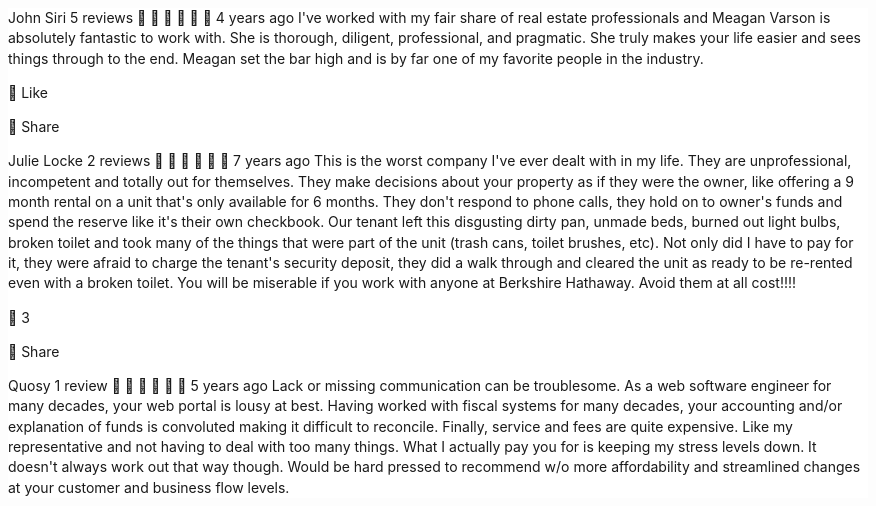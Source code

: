 
John Siri
5 reviews






4 years ago
I've worked with my fair share of real estate professionals and Meagan Varson is absolutely fantastic to work with. She is thorough, diligent, professional, and pragmatic. She truly makes your life easier and sees things through to the end. Meagan set the bar high and is by far one of my favorite people in the industry.


Like


Share


Julie Locke
2 reviews






7 years ago
This is the worst company I've ever dealt with in my life.  They are unprofessional, incompetent and totally out for themselves.  They make decisions about your property as if they were the owner, like offering a 9 month rental on a unit that's only available for 6 months.  They don't respond to phone calls, they hold on to owner's funds and spend the reserve like it's their own checkbook.     Our tenant left this disgusting dirty pan, unmade beds, burned out light bulbs, broken toilet and took many of the things that were part of the unit (trash cans, toilet brushes, etc).   Not only did I have to pay for it,  they were afraid to charge the tenant's security deposit, they did a walk through and cleared the unit as ready to be re-rented even with a broken toilet.  You will be miserable if you work with anyone at Berkshire Hathaway.   Avoid them at all cost!!!!


3


Share


Quosy
1 review






5 years ago
Lack or missing communication can be troublesome.   As a web software engineer for many decades, your web portal is lousy at best.   Having worked with fiscal systems for many decades, your accounting and/or explanation of funds is convoluted making it difficult to reconcile.  Finally, service and fees are quite expensive.   Like my representative and not having to deal with too many things.    What I actually pay you for is keeping my stress levels down.  It doesn't always work out that way though.  Would be hard pressed to recommend w/o more affordability and streamlined changes at your customer and business flow levels.

